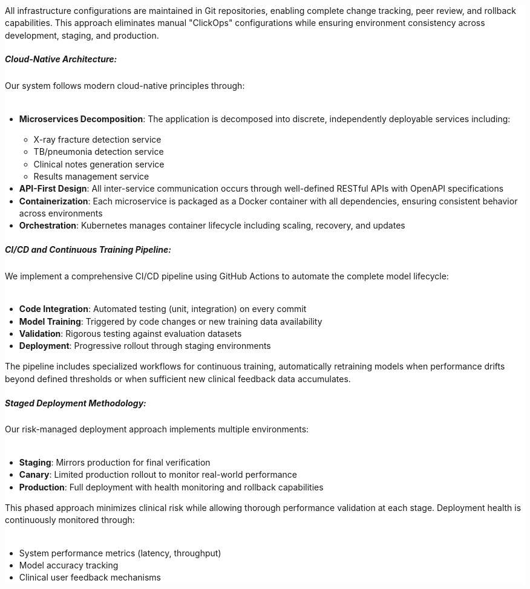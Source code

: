 All infrastructure configurations are maintained in Git repositories, enabling complete change tracking, peer review, and rollback capabilities. This approach eliminates manual "ClickOps" configurations while ensuring environment consistency across development, staging, and production.

##### Cloud-Native Architecture:
Our system follows modern cloud-native principles through:<br><br>
<ul>
 <li><strong>Microservices Decomposition</strong>: The application is decomposed into discrete, independently deployable services including:</li>
   <ul>
    <li>X-ray fracture detection service</li>
    <li>TB/pneumonia detection service</li>
    <li>Clinical notes generation service</li>
    <li>Results management service</li>
   </ul>
 <li><strong>API-First Design</strong>: All inter-service communication occurs through well-defined RESTful APIs with OpenAPI specifications</li>
 <li><strong>Containerization</strong>: Each microservice is packaged as a Docker container with all dependencies, ensuring consistent behavior across environments</li>
 <li><strong>Orchestration</strong>: Kubernetes manages container lifecycle including scaling, recovery, and updates</li>
</ul>

##### CI/CD and Continuous Training Pipeline:
We implement a comprehensive CI/CD pipeline using GitHub Actions to automate the complete model lifecycle:<br><br>
<ul>
 <li><strong>Code Integration</strong>: Automated testing (unit, integration) on every commit</li>
 <li><strong>Model Training</strong>: Triggered by code changes or new training data availability</li>
 <li><strong>Validation</strong>: Rigorous testing against evaluation datasets</li>
 <li><strong>Deployment</strong>: Progressive rollout through staging environments</li>
</ul>

The pipeline includes specialized workflows for continuous training, automatically retraining models when performance drifts beyond defined thresholds or when sufficient new clinical feedback data accumulates.

##### Staged Deployment Methodology:
Our risk-managed deployment approach implements multiple environments:<br><br>
<ul>
 <li><strong>Staging</strong>: Mirrors production for final verification</li>
 <li><strong>Canary</strong>: Limited production rollout to monitor real-world performance</li>
 <li><strong>Production</strong>: Full deployment with health monitoring and rollback capabilities</li>
</ul>

This phased approach minimizes clinical risk while allowing thorough performance validation at each stage. Deployment health is continuously monitored through:<br><br>
<ul>
 <li>System performance metrics (latency, throughput)</li>
 <li>Model accuracy tracking</li>
 <li>Clinical user feedback mechanisms</li>
</ul>